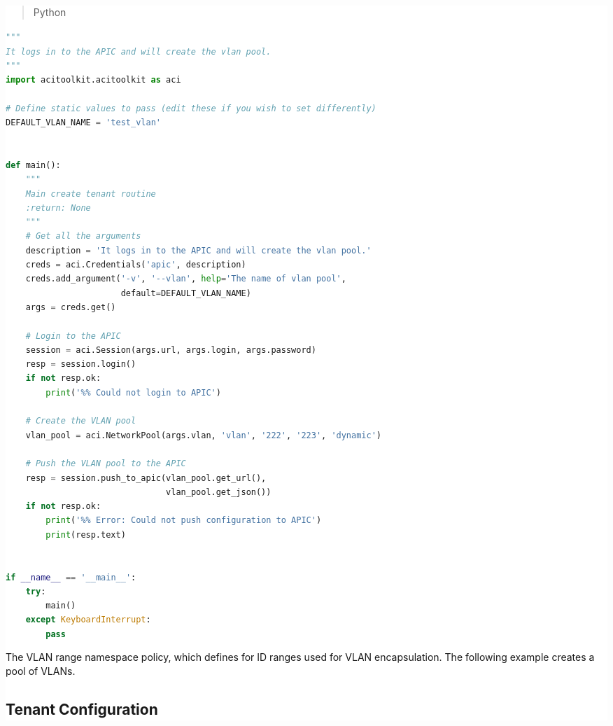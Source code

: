 
> Python

```python
"""
It logs in to the APIC and will create the vlan pool.
"""
import acitoolkit.acitoolkit as aci

# Define static values to pass (edit these if you wish to set differently)
DEFAULT_VLAN_NAME = 'test_vlan'


def main():
    """
    Main create tenant routine
    :return: None
    """
    # Get all the arguments
    description = 'It logs in to the APIC and will create the vlan pool.'
    creds = aci.Credentials('apic', description)
    creds.add_argument('-v', '--vlan', help='The name of vlan pool',
                       default=DEFAULT_VLAN_NAME)
    args = creds.get()

    # Login to the APIC
    session = aci.Session(args.url, args.login, args.password)
    resp = session.login()
    if not resp.ok:
        print('%% Could not login to APIC')

    # Create the VLAN pool
    vlan_pool = aci.NetworkPool(args.vlan, 'vlan', '222', '223', 'dynamic')

    # Push the VLAN pool to the APIC
    resp = session.push_to_apic(vlan_pool.get_url(),
                                vlan_pool.get_json())
    if not resp.ok:
        print('%% Error: Could not push configuration to APIC')
        print(resp.text)


if __name__ == '__main__':
    try:
        main()
    except KeyboardInterrupt:
        pass
```


The VLAN range namespace policy, which defines for ID ranges used for VLAN encapsulation. The following example creates a pool of VLANs.

## Tenant Configuration
